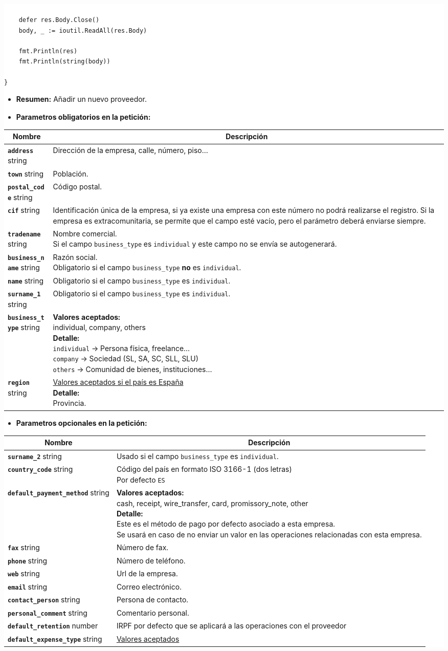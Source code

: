 ```

    defer res.Body.Close()
    body, _ := ioutil.ReadAll(res.Body)

    fmt.Println(res)
    fmt.Println(string(body))

}

```

- **Resumen:** Añadir un nuevo proveedor.

- **Parametros obligatorios en la petición:**

| Nombre | Descripción |
| --- | --- |
| **`address`** string | Dirección de la empresa, calle, número, piso… |
| **`town`** string | Población. |
| **`postal_code`** string | Código postal. |
| **`cif`** string | Identificación única de la empresa, si ya existe una empresa con este número no podrá realizarse el registro. Si la empresa es extracomunitaria, se permite que el campo esté vacío, pero el parámetro deberá enviarse siempre. |
| **`tradename`** string | Nombre comercial. <br>Si el campo `business_type` es `individual` y este campo no se envía se autogenerará. |
| **`business_name`** string | Razón social. <br>Obligatorio si el campo `business_type` **no** es `individual`. |
| **`name`** string | Obligatorio si el campo `business_type` es `individual`. |
| **`surname_1`** string | Obligatorio si el campo `business_type` es `individual`. |
| **`business_type`** string | **Valores aceptados:**<br>individual, company, others<br>**Detalle:**<br>`individual` -\> Persona física, freelance…<br>`company` -\> Sociedad (SL, SA, SC, SLL, SLU)<br>`others` -\> Comunidad de bienes, instituciones… |
| **`region`** string | [Valores aceptados si el país es España](https://apidocs.cuentica.com/versions/latest_release/#regiones)<br>**Detalle:**<br>Provincia. |

- **Parametros opcionales en la petición:**

| Nombre | Descripción |
| --- | --- |
| **`surname_2`** string | Usado si el campo `business_type` es `individual`. |
| **`country_code`** string | Código del país en formato ISO 3166-1 (dos letras)<br>Por defecto `ES` |
| **`default_payment_method`** string | **Valores aceptados:**<br>cash, receipt, wire\_transfer, card, promissory\_note, other<br>**Detalle:**<br>Este es el método de pago por defecto asociado a esta empresa.<br>Se usará en caso de no enviar un valor en las operaciones relacionadas con esta empresa. |
| **`fax`** string | Número de fax. |
| **`phone`** string | Número de teléfono. |
| **`web`** string | Url de la empresa. |
| **`email`** string | Correo electrónico. |
| **`contact_person`** string | Persona de contacto. |
| **`personal_comment`** string | Comentario personal. |
| **`default_retention`** number | IRPF por defecto que se aplicará a las operaciones con el proveedor |
| **`default_expense_type`** string | [Valores aceptados](https://apidocs.cuentica.com/versions/latest_release/#tipos-de-gasto) |
